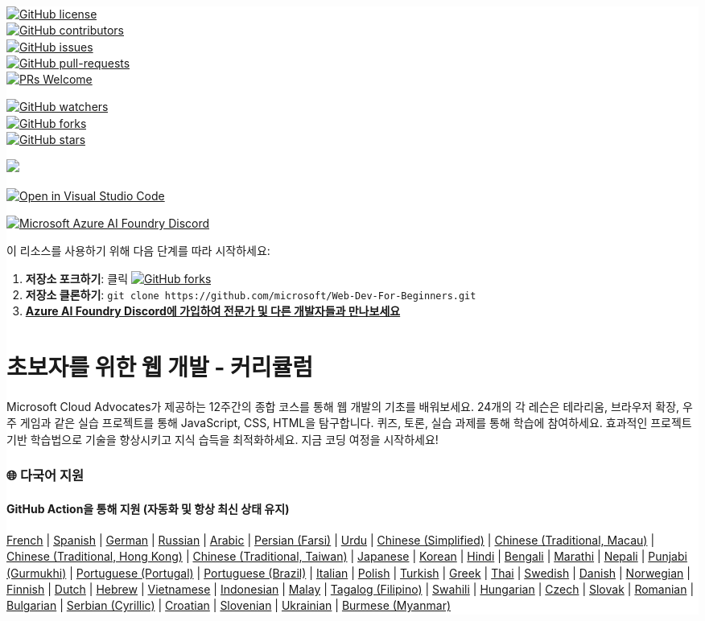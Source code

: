 
[![GitHub license](https://img.shields.io/github/license/microsoft/Web-Dev-For-Beginners.svg)](https://github.com/microsoft/Web-Dev-For-Beginners/blob/master/LICENSE)  
[![GitHub contributors](https://img.shields.io/github/contributors/microsoft/Web-Dev-For-Beginners.svg)](https://GitHub.com/microsoft/Web-Dev-For-Beginners/graphs/contributors/)  
[![GitHub issues](https://img.shields.io/github/issues/microsoft/Web-Dev-For-Beginners.svg)](https://GitHub.com/microsoft/Web-Dev-For-Beginners/issues/)  
[![GitHub pull-requests](https://img.shields.io/github/issues-pr/microsoft/Web-Dev-For-Beginners.svg)](https://GitHub.com/microsoft/Web-Dev-For-Beginners/pulls/)  
[![PRs Welcome](https://img.shields.io/badge/PRs-welcome-brightgreen.svg?style=flat-square)](http://makeapullrequest.com)  

[![GitHub watchers](https://img.shields.io/github/watchers/microsoft/Web-Dev-For-Beginners.svg?style=social&label=Watch&maxAge=2592000)](https://GitHub.com/microsoft/Web-Dev-For-Beginners/watchers/)  
[![GitHub forks](https://img.shields.io/github/forks/microsoft/Web-Dev-For-Beginners.svg?style=social&label=Fork&maxAge=2592000)](https://GitHub.com/microsoft/Web-Dev-For-Beginners/network/)  
[![GitHub stars](https://img.shields.io/github/stars/microsoft/Web-Dev-For-Beginners.svg?style=social&label=Star&maxAge=2592000)](https://GitHub.com/microsoft/Web-Dev-For-Beginners/stargazers/)  

[![](https://dcbadge.vercel.app/api/server/ByRwuEEgH4)](https://discord.gg/zxKYvhSnVp?WT.mc_id=academic-000002-leestott)  

[![Open in Visual Studio Code](https://img.shields.io/static/v1?logo=visualstudiocode&label=&message=Open%20in%20Visual%20Studio%20Code&labelColor=2c2c32&color=007acc&logoColor=007acc)](https://open.vscode.dev/microsoft/Web-Dev-For-Beginners)  

[![Microsoft Azure AI Foundry Discord](https://dcbadge.limes.pink/api/server/ByRwuEEgH4)](https://discord.com/invite/ByRwuEEgH4)  

이 리소스를 사용하기 위해 다음 단계를 따라 시작하세요:  
1. **저장소 포크하기**: 클릭 [![GitHub forks](https://img.shields.io/github/forks/microsoft/Web-Dev-For-beginners.svg?style=social&label=Fork)](https://GitHub.com/microsoft/Web-Dev-For-Beginners/fork)  
2. **저장소 클론하기**: `git clone https://github.com/microsoft/Web-Dev-For-Beginners.git`  
3. [**Azure AI Foundry Discord에 가입하여 전문가 및 다른 개발자들과 만나보세요**](https://discord.com/invite/ByRwuEEgH4)  

# 초보자를 위한 웹 개발 - 커리큘럼  

Microsoft Cloud Advocates가 제공하는 12주간의 종합 코스를 통해 웹 개발의 기초를 배워보세요. 24개의 각 레슨은 테라리움, 브라우저 확장, 우주 게임과 같은 실습 프로젝트를 통해 JavaScript, CSS, HTML을 탐구합니다. 퀴즈, 토론, 실습 과제를 통해 학습에 참여하세요. 효과적인 프로젝트 기반 학습법으로 기술을 향상시키고 지식 습득을 최적화하세요. 지금 코딩 여정을 시작하세요!  

### 🌐 다국어 지원  

#### GitHub Action을 통해 지원 (자동화 및 항상 최신 상태 유지)  

[French](../fr/README.md) | [Spanish](../es/README.md) | [German](../de/README.md) | [Russian](../ru/README.md) | [Arabic](../ar/README.md) | [Persian (Farsi)](../fa/README.md) | [Urdu](../ur/README.md) | [Chinese (Simplified)](../zh/README.md) | [Chinese (Traditional, Macau)](../mo/README.md) | [Chinese (Traditional, Hong Kong)](../hk/README.md) | [Chinese (Traditional, Taiwan)](../tw/README.md) | [Japanese](../ja/README.md) | [Korean](./README.md) | [Hindi](../hi/README.md) | [Bengali](../bn/README.md) | [Marathi](../mr/README.md) | [Nepali](../ne/README.md) | [Punjabi (Gurmukhi)](../pa/README.md) | [Portuguese (Portugal)](../pt/README.md) | [Portuguese (Brazil)](../br/README.md) | [Italian](../it/README.md) | [Polish](../pl/README.md) | [Turkish](../tr/README.md) | [Greek](../el/README.md) | [Thai](../th/README.md) | [Swedish](../sv/README.md) | [Danish](../da/README.md) | [Norwegian](../no/README.md) | [Finnish](../fi/README.md) | [Dutch](../nl/README.md) | [Hebrew](../he/README.md) | [Vietnamese](../vi/README.md) | [Indonesian](../id/README.md) | [Malay](../ms/README.md) | [Tagalog (Filipino)](../tl/README.md) | [Swahili](../sw/README.md) | [Hungarian](../hu/README.md) | [Czech](../cs/README.md) | [Slovak](../sk/README.md) | [Romanian](../ro/README.md) | [Bulgarian](../bg/README.md) | [Serbian (Cyrillic)](../sr/README.md) | [Croatian](../hr/README.md) | [Slovenian](../sl/README.md) | [Ukrainian](../uk/README.md) | [Burmese (Myanmar)](../my/README.md)  
